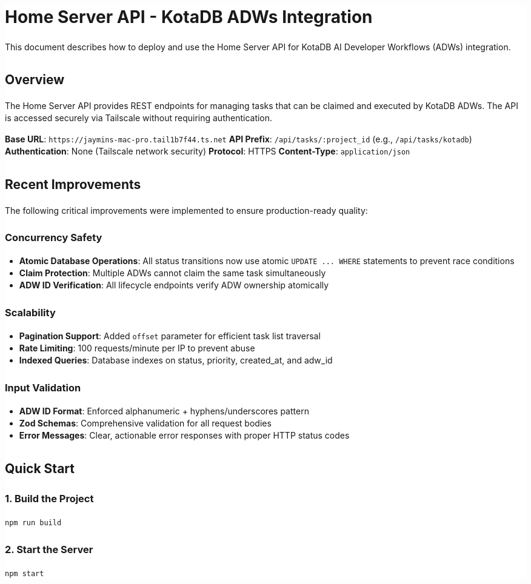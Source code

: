 # Home Server API - KotaDB ADWs Integration

This document describes how to deploy and use the Home Server API for KotaDB AI Developer Workflows (ADWs) integration.

## Overview

The Home Server API provides REST endpoints for managing tasks that can be claimed and executed by KotaDB ADWs. The API is accessed securely via Tailscale without requiring authentication.

**Base URL**: `https://jaymins-mac-pro.tail1b7f44.ts.net`
**API Prefix**: `/api/tasks/:project_id` (e.g., `/api/tasks/kotadb`)
**Authentication**: None (Tailscale network security)
**Protocol**: HTTPS
**Content-Type**: `application/json`

## Recent Improvements

The following critical improvements were implemented to ensure production-ready quality:

### Concurrency Safety
- **Atomic Database Operations**: All status transitions now use atomic `UPDATE ... WHERE` statements to prevent race conditions
- **Claim Protection**: Multiple ADWs cannot claim the same task simultaneously
- **ADW ID Verification**: All lifecycle endpoints verify ADW ownership atomically

### Scalability
- **Pagination Support**: Added `offset` parameter for efficient task list traversal
- **Rate Limiting**: 100 requests/minute per IP to prevent abuse
- **Indexed Queries**: Database indexes on status, priority, created_at, and adw_id

### Input Validation
- **ADW ID Format**: Enforced alphanumeric + hyphens/underscores pattern
- **Zod Schemas**: Comprehensive validation for all request bodies
- **Error Messages**: Clear, actionable error responses with proper HTTP status codes

## Quick Start

### 1. Build the Project

```bash
npm run build
```

### 2. Start the Server

```bash
npm start
```
